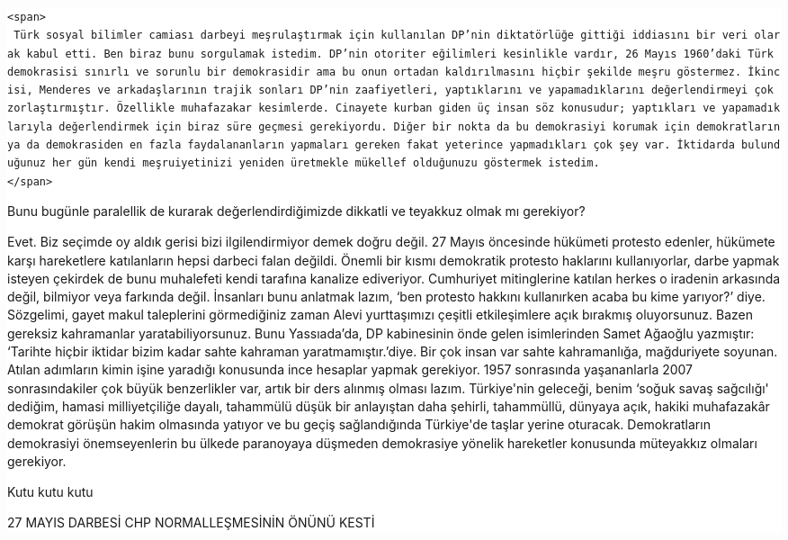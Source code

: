     <span>
     Türk sosyal bilimler camiası darbeyi meşrulaştırmak için kullanılan DP’nin diktatörlüğe gittiği iddiasını bir veri olarak kabul etti. Ben biraz bunu sorgulamak istedim. DP’nin otoriter eğilimleri kesinlikle vardır, 26 Mayıs 1960’daki Türk demokrasisi sınırlı ve sorunlu bir demokrasidir ama bu onun ortadan kaldırılmasını hiçbir şekilde meşru göstermez. İkincisi, Menderes ve arkadaşlarının trajik sonları DP’nin zaafiyetleri, yaptıklarını ve yapamadıklarını değerlendirmeyi çok zorlaştırmıştır. Özellikle muhafazakar kesimlerde. Cinayete kurban giden üç insan söz konusudur; yaptıkları ve yapamadıklarıyla değerlendirmek için biraz süre geçmesi gerekiyordu. Diğer bir nokta da bu demokrasiyi korumak için demokratların ya da demokrasiden en fazla faydalananların yapmaları gereken fakat yeterince yapmadıkları çok şey var. İktidarda bulunduğunuz her gün kendi meşruiyetinizi yeniden üretmekle mükellef olduğunuzu göstermek istedim.
    </span>
   </p>
   <p class="MsoNormal">
    <span>
    </span>
   </p>
   <p class="MsoNormal">
    <span>
     Bunu bugünle paralellik de kurarak değerlendirdiğimizde dikkatli ve teyakkuz olmak mı gerekiyor?
    </span>
   </p>
   <p class="MsoNormal">
    <span>
    </span>
   </p>
   <p class="MsoNormal">
    <span>
     Evet. Biz seçimde oy aldık gerisi bizi ilgilendirmiyor demek doğru değil. 27 Mayıs öncesinde hükümeti protesto edenler, hükümete karşı hareketlere katılanların hepsi darbeci falan değildi. Önemli bir kısmı demokratik protesto haklarını kullanıyorlar, darbe yapmak isteyen çekirdek de bunu muhalefeti kendi tarafına kanalize ediveriyor. Cumhuriyet mitinglerine katılan herkes o iradenin arkasında değil, bilmiyor veya farkında değil. İnsanları bunu anlatmak lazım, ‘ben protesto hakkını kullanırken acaba bu kime yarıyor?’ diye. Sözgelimi, gayet makul taleplerini görmediğiniz zaman Alevi yurttaşımızı çeşitli etkileşimlere açık bırakmış oluyorsunuz. Bazen gereksiz kahramanlar yaratabiliyorsunuz. Bunu Yassıada’da, DP kabinesinin önde gelen isimlerinden Samet Ağaoğlu yazmıştır: ‘Tarihte hiçbir iktidar bizim kadar sahte kahraman yaratmamıştır.’diye. Bir çok insan var sahte kahramanlığa, mağduriyete soyunan. Atılan adımların kimin işine yaradığı konusunda ince hesaplar yapmak gerekiyor. 1957 sonrasında yaşananlarla 2007 sonrasındakiler çok büyük benzerlikler var, artık bir ders alınmış olması lazım. Türkiye'nin geleceği, benim ‘soğuk savaş sağcılığı' dediğim,
     <span>
     </span>
     hamasi milliyetçiliğe dayalı, tahammülü düşük bir anlayıştan daha şehirli, tahammüllü, dünyaya açık, hakiki muhafazakâr demokrat görüşün hakim olmasında yatıyor ve bu geçiş sağlandığında Türkiye'de taşlar yerine oturacak. Demokratların demokrasiyi önemseyenlerin bu ülkede paranoyaya düşmeden demokrasiye yönelik hareketler konusunda müteyakkız olmaları gerekiyor.
    </span>
   </p>
   <p class="MsoNormal">
    <span>
    </span>
   </p>
   <p class="MsoNormal">
    <span>
     Kutu kutu kutu
    </span>
   </p>
   <p class="MsoNormal">
    <span>
     27 MAYIS DARBESİ CHP NORMALLEŞMESİNİN ÖNÜNÜ KESTİ
    </span>
   </p>
   <p class="MsoNormal">
    <span>